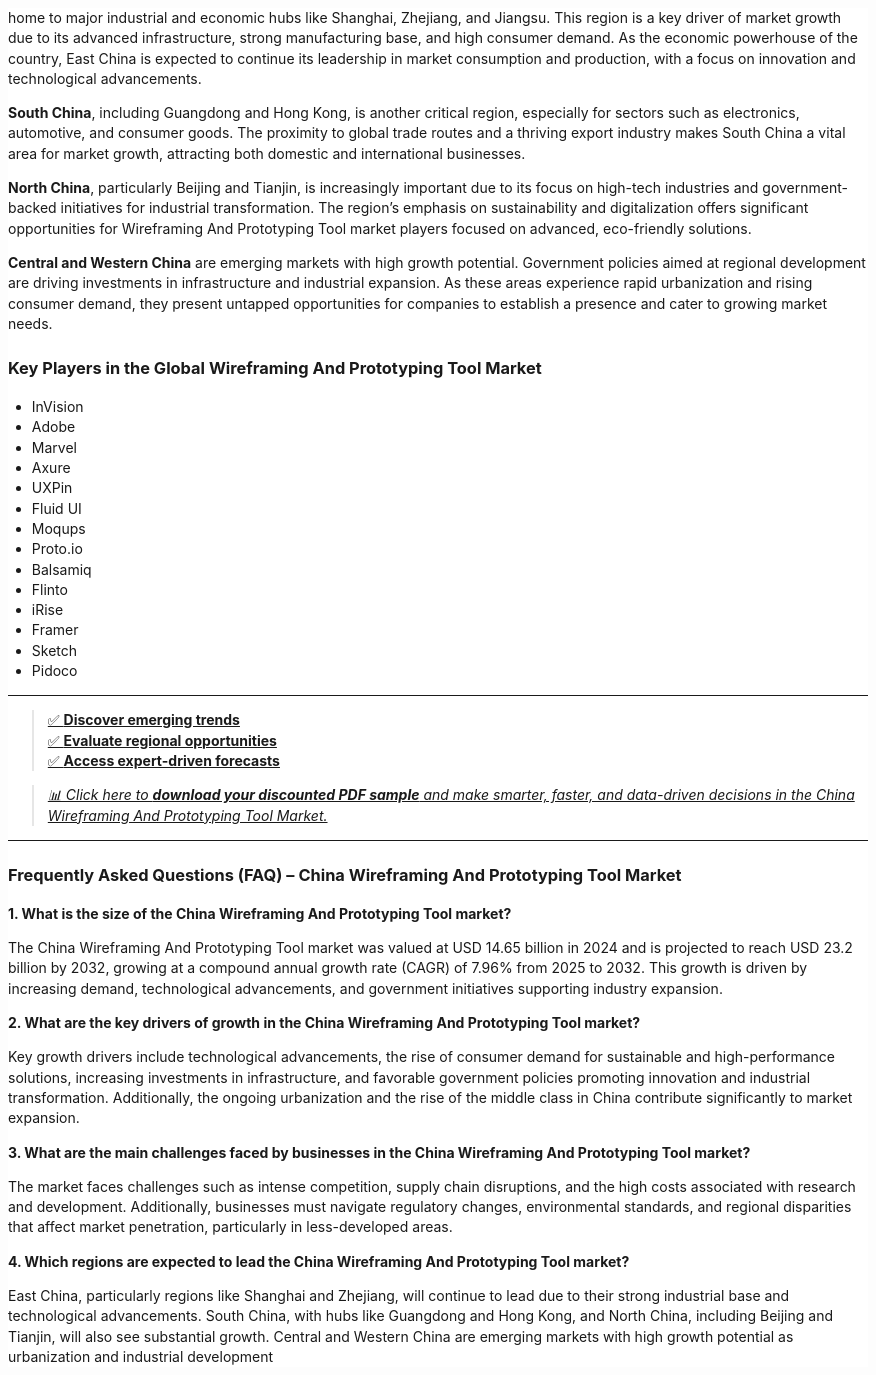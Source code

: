home to major industrial and economic hubs like Shanghai, Zhejiang, and Jiangsu. This region is a key driver of market growth due to its advanced infrastructure, strong manufacturing base, and high consumer demand. As the economic powerhouse of the country, East China is expected to continue its leadership in market consumption and production, with a focus on innovation and technological advancements.</p><p class="" data-start="801" data-end="1129"><strong data-start="801" data-end="816">South China</strong>, including Guangdong and Hong Kong, is another critical region, especially for sectors such as electronics, automotive, and consumer goods. The proximity to global trade routes and a thriving export industry makes South China a vital area for market growth, attracting both domestic and international businesses.</p><p class="" data-start="1131" data-end="1474"><strong data-start="1131" data-end="1146">North China</strong>, particularly Beijing and Tianjin, is increasingly important due to its focus on high-tech industries and government-backed initiatives for industrial transformation. The region&rsquo;s emphasis on sustainability and digitalization offers significant opportunities for Wireframing And Prototyping Tool market players focused on advanced, eco-friendly solutions.</p><p class="" data-start="1476" data-end="1854"><strong data-start="1476" data-end="1505">Central and Western China</strong> are emerging markets with high growth potential. Government policies aimed at regional development are driving investments in infrastructure and industrial expansion. As these areas experience rapid urbanization and rising consumer demand, they present untapped opportunities for companies to establish a presence and cater to growing market needs.</p><p class="" data-start="1856" data-end="2046"><h3>Key Players in the Global Wireframing And Prototyping Tool Market </h3><ul><li>InVision</li><li> Adobe</li><li> Marvel</li><li> Axure</li><li> UXPin</li><li> Fluid UI</li><li> Moqups</li><li> Proto.io</li><li> Balsamiq</li><li> Flinto</li><li> iRise</li><li> Framer</li><li> Sketch</li><li> Pidoco</li></ul></p><hr /><blockquote><p><a href="https://www.marketresearchintellect.com/ask-for-discount/?rid=1084683&amp;utm_source=Github-China&amp;utm_medium=047">✅ <strong data-start="617" data-end="645">Discover emerging trends</strong></a><br data-start="645" data-end="648" /><a href="https://www.marketresearchintellect.com/ask-for-discount/?rid=1084683&amp;utm_source=Github-China&amp;utm_medium=047"> ✅ <strong data-start="650" data-end="685">Evaluate regional opportunities</strong></a><br data-start="685" data-end="688" /><a href="https://www.marketresearchintellect.com/ask-for-discount/?rid=1084683&amp;utm_source=Github-China&amp;utm_medium=047"> ✅ <strong data-start="690" data-end="724">Access expert-driven forecasts</strong></a></p></blockquote><blockquote><p class="" data-start="728" data-end="864"><a href="https://www.marketresearchintellect.com/ask-for-discount/?rid=1084683&amp;utm_source=Github-China&amp;utm_medium=047"><em>📊 Click&nbsp;here to <strong data-start="746" data-end="785">download your discounted PDF sample</strong> and make smarter, faster, and data-driven decisions in the China Wireframing And Prototyping Tool Market.</em></a></p></blockquote><hr /><h3 class="" data-start="169" data-end="229"><strong data-start="173" data-end="229">Frequently Asked Questions (FAQ) &ndash; China Wireframing And Prototyping Tool Market</strong></h3><p class="" data-start="231" data-end="601"><strong data-start="231" data-end="280">1. What is the size of the China Wireframing And Prototyping Tool market?</strong></p><p class="" data-start="231" data-end="601">The China Wireframing And Prototyping Tool market was valued at USD 14.65 billion in 2024 and is projected to reach USD 23.2 billion by 2032, growing at a compound annual growth rate (CAGR) of 7.96% from 2025 to 2032. This growth is driven by increasing demand, technological advancements, and government initiatives supporting industry expansion.</p><p class="" data-start="603" data-end="1058"><strong data-start="603" data-end="670">2. What are the key drivers of growth in the China Wireframing And Prototyping Tool market?</strong></p><p class="" data-start="603" data-end="1058">Key growth drivers include technological advancements, the rise of consumer demand for sustainable and high-performance solutions, increasing investments in infrastructure, and favorable government policies promoting innovation and industrial transformation. Additionally, the ongoing urbanization and the rise of the middle class in China contribute significantly to market expansion.</p><p class="" data-start="1060" data-end="1466"><strong data-start="1060" data-end="1141">3. What are the main challenges faced by businesses in the China Wireframing And Prototyping Tool market?</strong></p><p class="" data-start="1060" data-end="1466">The market faces challenges such as intense competition, supply chain disruptions, and the high costs associated with research and development. Additionally, businesses must navigate regulatory changes, environmental standards, and regional disparities that affect market penetration, particularly in less-developed areas.</p><p class="" data-start="1468" data-end="1949"><strong data-start="1468" data-end="1532">4. Which regions are expected to lead the China Wireframing And Prototyping Tool market?</strong></p><p class="" data-start="1468" data-end="1949">East China, particularly regions like Shanghai and Zhejiang, will continue to lead due to their strong industrial base and technological advancements. South China, with hubs like Guangdong and Hong Kong, and North China, including Beijing and Tianjin, will also see substantial growth. Central and Western China are emerging markets with high growth potential as urbanization and industrial development